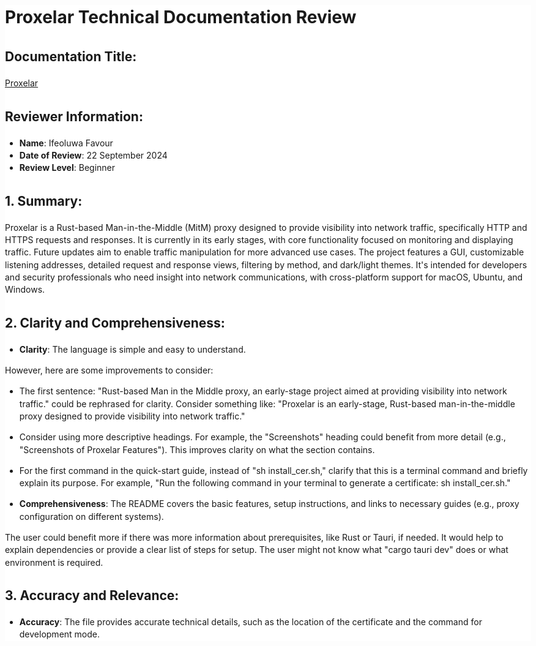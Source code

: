 # Proxelar Technical Documentation Review

## Documentation Title:
[Proxelar](https://github.com/emanuele-em/proxelar)

## Reviewer Information:
- **Name**: Ifeoluwa Favour
- **Date of Review**: 22 September 2024
- **Review Level**: Beginner

## 1. Summary:
Proxelar is a Rust-based Man-in-the-Middle (MitM) proxy designed to provide visibility into network traffic, specifically HTTP and HTTPS requests and responses. It is currently in its early stages, with core functionality focused on monitoring and displaying traffic. Future updates aim to enable traffic manipulation for more advanced use cases. The project features a GUI, customizable listening addresses, detailed request and response views, filtering by method, and dark/light themes. It's intended for developers and security professionals who need insight into network communications, with cross-platform support for macOS, Ubuntu, and Windows.

## 2. Clarity and Comprehensiveness:
- **Clarity**: 
The language is simple and easy to understand.

However, here are some improvements to consider:
- The first sentence: "Rust-based Man in the Middle proxy, an early-stage project aimed at providing visibility into network traffic." could be rephrased for clarity. Consider something like: "Proxelar is an early-stage, Rust-based man-in-the-middle proxy designed to provide visibility into network traffic."
- Consider using more descriptive headings. For example, the "Screenshots" heading could benefit from more detail (e.g., "Screenshots of Proxelar Features"). This improves clarity on what the section contains.
- For the first command in the quick-start guide, instead of "sh install_cer.sh," clarify that this is a terminal command and briefly explain its purpose. For example, "Run the following command in your terminal to generate a certificate: sh install_cer.sh."

- **Comprehensiveness**:
The README covers the basic features, setup instructions, and links to necessary guides (e.g., proxy configuration on different systems).

The user could benefit more if there was more information about prerequisites, like Rust or Tauri, if needed. It would help to explain dependencies or provide a clear list of steps for setup. The user might not know what "cargo tauri dev" does or what environment is required.

## 3. Accuracy and Relevance:
- **Accuracy**: 
The file provides accurate technical details, such as the location of the certificate and the command for development mode.

